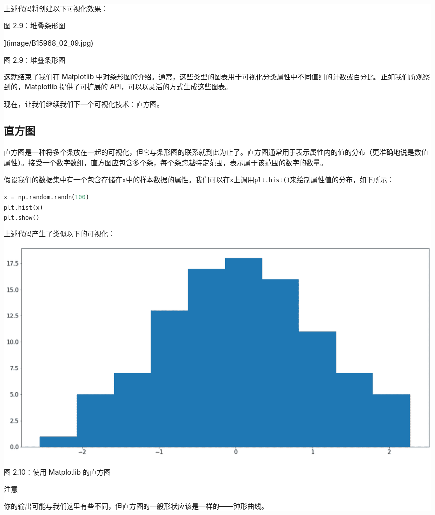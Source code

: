 上述代码将创建以下可视化效果：

图 2.9：堆叠条形图

](image/B15968_02_09.jpg)

图 2.9：堆叠条形图

这就结束了我们在 Matplotlib 中对条形图的介绍。通常，这些类型的图表用于可视化分类属性中不同值组的计数或百分比。正如我们所观察到的，Matplotlib 提供了可扩展的 API，可以以灵活的方式生成这些图表。

现在，让我们继续我们下一个可视化技术：直方图。

## 直方图

直方图是一种将多个条放在一起的可视化，但它与条形图的联系就到此为止了。直方图通常用于表示属性内的值的分布（更准确地说是数值属性）。接受一个数字数组，直方图应包含多个条，每个条跨越特定范围，表示属于该范围的数字的数量。

假设我们的数据集中有一个包含存储在`x`中的样本数据的属性。我们可以在`x`上调用`plt.hist()`来绘制属性值的分布，如下所示：

```py
x = np.random.randn(100)
plt.hist(x)
plt.show()
```

上述代码产生了类似以下的可视化：

![图 2.10：使用 Matplotlib 的直方图](img/B15968_02_10.jpg)

图 2.10：使用 Matplotlib 的直方图

注意

你的输出可能与我们这里有些不同，但直方图的一般形状应该是一样的——钟形曲线。
